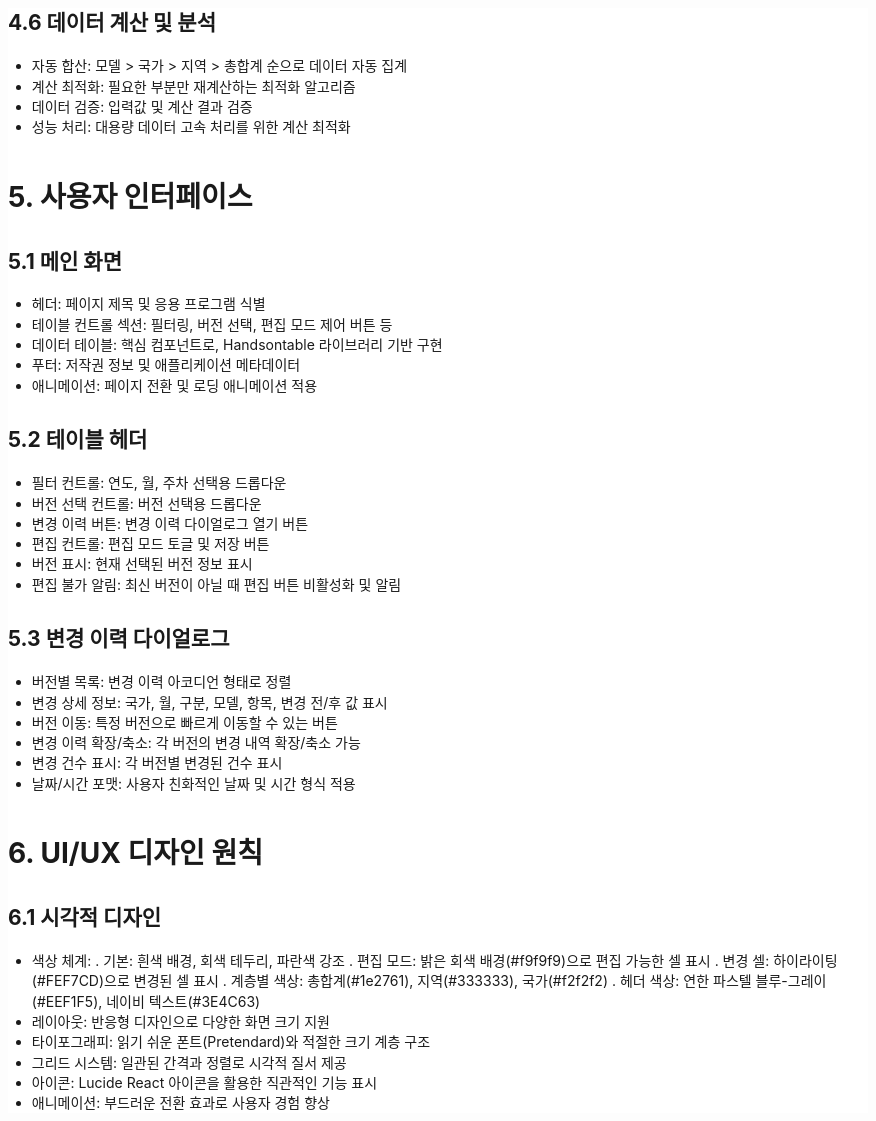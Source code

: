 ## 4.6 데이터 계산 및 분석
- 자동 합산: 모델 > 국가 > 지역 > 총합계 순으로 데이터 자동 집계
- 계산 최적화: 필요한 부분만 재계산하는 최적화 알고리즘
- 데이터 검증: 입력값 및 계산 결과 검증
- 성능 처리: 대용량 데이터 고속 처리를 위한 계산 최적화


# 5. 사용자 인터페이스
## 5.1 메인 화면
- 헤더: 페이지 제목 및 응용 프로그램 식별
- 테이블 컨트롤 섹션: 필터링, 버전 선택, 편집 모드 제어 버튼 등
- 데이터 테이블: 핵심 컴포넌트로, Handsontable 라이브러리 기반 구현
- 푸터: 저작권 정보 및 애플리케이션 메타데이터
- 애니메이션: 페이지 전환 및 로딩 애니메이션 적용

## 5.2 테이블 헤더
- 필터 컨트롤: 연도, 월, 주차 선택용 드롭다운
- 버전 선택 컨트롤: 버전 선택용 드롭다운
- 변경 이력 버튼: 변경 이력 다이얼로그 열기 버튼
- 편집 컨트롤: 편집 모드 토글 및 저장 버튼
- 버전 표시: 현재 선택된 버전 정보 표시
- 편집 불가 알림: 최신 버전이 아닐 때 편집 버튼 비활성화 및 알림

## 5.3 변경 이력 다이얼로그
- 버전별 목록: 변경 이력 아코디언 형태로 정렬
- 변경 상세 정보: 국가, 월, 구분, 모델, 항목, 변경 전/후 값 표시
- 버전 이동: 특정 버전으로 빠르게 이동할 수 있는 버튼
- 변경 이력 확장/축소: 각 버전의 변경 내역 확장/축소 가능
- 변경 건수 표시: 각 버전별 변경된 건수 표시
- 날짜/시간 포맷: 사용자 친화적인 날짜 및 시간 형식 적용


# 6. UI/UX 디자인 원칙
## 6.1 시각적 디자인
- 색상 체계:
  . 기본: 흰색 배경, 회색 테두리, 파란색 강조
  . 편집 모드: 밝은 회색 배경(#f9f9f9)으로 편집 가능한 셀 표시
  . 변경 셀: 하이라이팅(#FEF7CD)으로 변경된 셀 표시
  . 계층별 색상: 총합계(#1e2761), 지역(#333333), 국가(#f2f2f2)
  . 헤더 색상: 연한 파스텔 블루-그레이(#EEF1F5), 네이비 텍스트(#3E4C63)
- 레이아웃: 반응형 디자인으로 다양한 화면 크기 지원
- 타이포그래피: 읽기 쉬운 폰트(Pretendard)와 적절한 크기 계층 구조
- 그리드 시스템: 일관된 간격과 정렬로 시각적 질서 제공
- 아이콘: Lucide React 아이콘을 활용한 직관적인 기능 표시
- 애니메이션: 부드러운 전환 효과로 사용자 경험 향상
